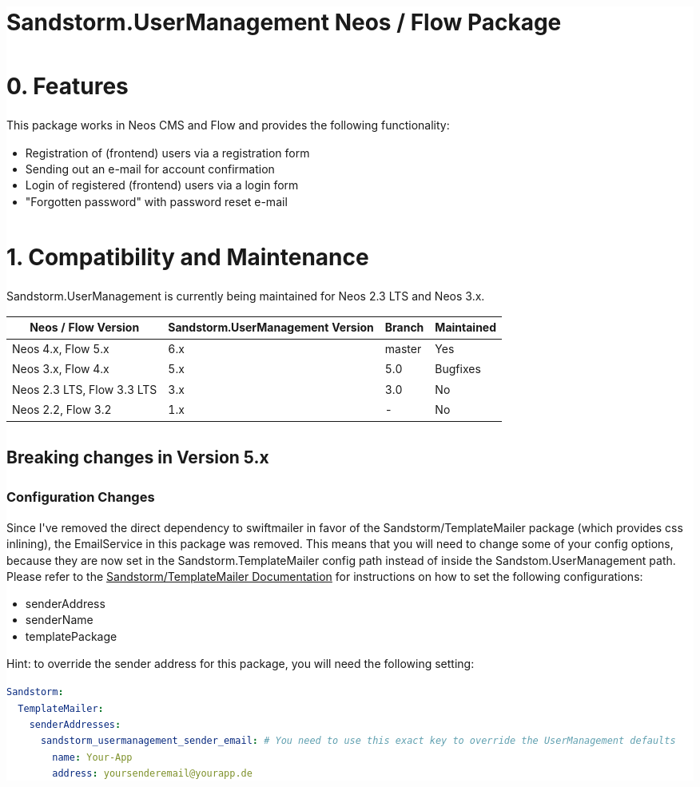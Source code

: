 # Sandstorm.UserManagement Neos / Flow Package

# 0. Features
This package works in Neos CMS and Flow and provides the following functionality:

* Registration of (frontend) users via a registration form
* Sending out an e-mail for account confirmation
* Login of registered (frontend) users via a login form
* "Forgotten password" with password reset e-mail

# 1. Compatibility and Maintenance
Sandstorm.UserManagement is currently being maintained for Neos 2.3 LTS and Neos 3.x.

| Neos / Flow Version        | Sandstorm.UserManagement Version | Branch | Maintained |
|----------------------------|----------------------------------|--------|------------|
| Neos 4.x, Flow 5.x         | 6.x                              | master | Yes        |
| Neos 3.x, Flow 4.x         | 5.x                              | 5.0    | Bugfixes   |
| Neos 2.3 LTS, Flow 3.3 LTS | 3.x                              | 3.0    | No         |
| Neos 2.2, Flow 3.2         | 1.x                              | -      | No         |

## Breaking changes in Version 5.x
### Configuration Changes
Since I've removed the direct dependency to swiftmailer in favor of the Sandstorm/TemplateMailer package
(which provides css inlining), the EmailService in this package was removed. This means that you will need
to change some of your config options, because they are now set in the Sandstorm.TemplateMailer config path
instead of inside the Sandstom.UserManagement path. Please refer to the [Sandstorm/TemplateMailer Documentation](https://github.com/sandstorm/TemplateMailer)
for instructions on how to set the following configurations:

* senderAddress
* senderName
* templatePackage

Hint: to override the sender address for this package, you will need the following setting:
```YAML
Sandstorm:
  TemplateMailer:
    senderAddresses:
      sandstorm_usermanagement_sender_email: # You need to use this exact key to override the UserManagement defaults
        name: Your-App
        address: yoursenderemail@yourapp.de
```
